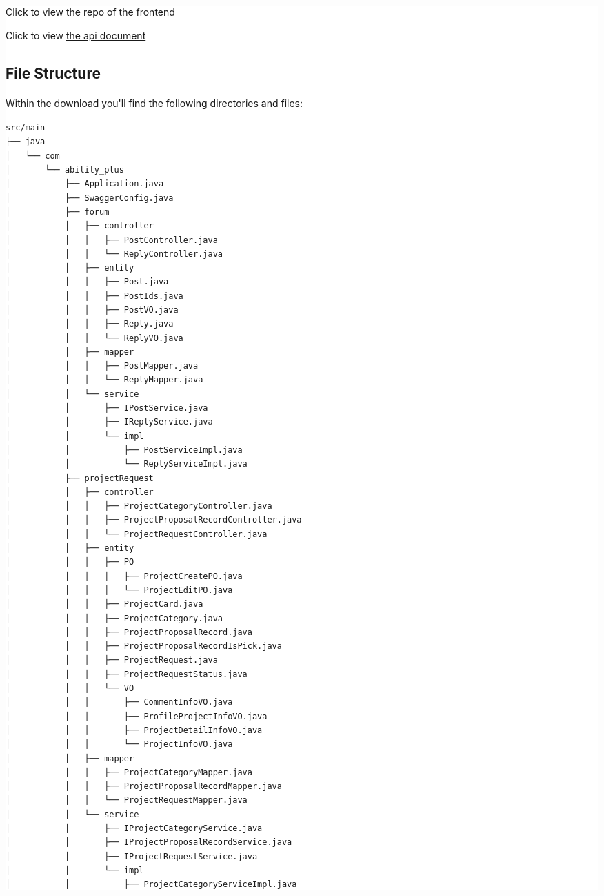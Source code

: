Click to view [the repo of the frontend](https://github.com/KatrinaaDing/COMP9323-glhf-frontend)

Click to view [the api document](http://ability-plus.site:8080/swagger-ui.html)


## File Structure

Within the download you'll find the following directories and files:
```
src/main
├── java
│   └── com
│       └── ability_plus
│           ├── Application.java
│           ├── SwaggerConfig.java
│           ├── forum
│           │   ├── controller
│           │   │   ├── PostController.java
│           │   │   └── ReplyController.java
│           │   ├── entity
│           │   │   ├── Post.java
│           │   │   ├── PostIds.java
│           │   │   ├── PostVO.java
│           │   │   ├── Reply.java
│           │   │   └── ReplyVO.java
│           │   ├── mapper
│           │   │   ├── PostMapper.java
│           │   │   └── ReplyMapper.java
│           │   └── service
│           │       ├── IPostService.java
│           │       ├── IReplyService.java
│           │       └── impl
│           │           ├── PostServiceImpl.java
│           │           └── ReplyServiceImpl.java
│           ├── projectRequest
│           │   ├── controller
│           │   │   ├── ProjectCategoryController.java
│           │   │   ├── ProjectProposalRecordController.java
│           │   │   └── ProjectRequestController.java
│           │   ├── entity
│           │   │   ├── PO
│           │   │   │   ├── ProjectCreatePO.java
│           │   │   │   └── ProjectEditPO.java
│           │   │   ├── ProjectCard.java
│           │   │   ├── ProjectCategory.java
│           │   │   ├── ProjectProposalRecord.java
│           │   │   ├── ProjectProposalRecordIsPick.java
│           │   │   ├── ProjectRequest.java
│           │   │   ├── ProjectRequestStatus.java
│           │   │   └── VO
│           │   │       ├── CommentInfoVO.java
│           │   │       ├── ProfileProjectInfoVO.java
│           │   │       ├── ProjectDetailInfoVO.java
│           │   │       └── ProjectInfoVO.java
│           │   ├── mapper
│           │   │   ├── ProjectCategoryMapper.java
│           │   │   ├── ProjectProposalRecordMapper.java
│           │   │   └── ProjectRequestMapper.java
│           │   └── service
│           │       ├── IProjectCategoryService.java
│           │       ├── IProjectProposalRecordService.java
│           │       ├── IProjectRequestService.java
│           │       └── impl
│           │           ├── ProjectCategoryServiceImpl.java
```